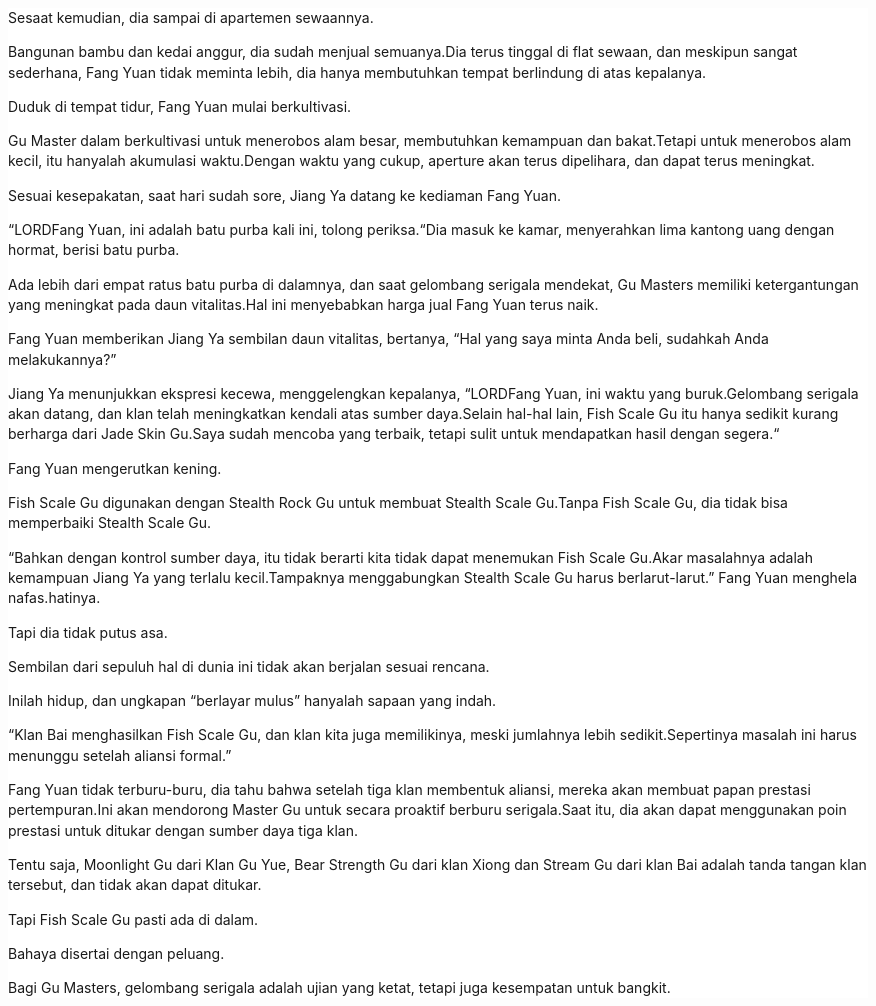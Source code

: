 Sesaat kemudian, dia sampai di apartemen sewaannya.

Bangunan bambu dan kedai anggur, dia sudah menjual semuanya.Dia terus tinggal di flat sewaan, dan meskipun sangat sederhana, Fang Yuan tidak meminta lebih, dia hanya membutuhkan tempat berlindung di atas kepalanya.

Duduk di tempat tidur, Fang Yuan mulai berkultivasi.

Gu Master dalam berkultivasi untuk menerobos alam besar, membutuhkan kemampuan dan bakat.Tetapi untuk menerobos alam kecil, itu hanyalah akumulasi waktu.Dengan waktu yang cukup, aperture akan terus dipelihara, dan dapat terus meningkat.

Sesuai kesepakatan, saat hari sudah sore, Jiang Ya datang ke kediaman Fang Yuan.

“LORDFang Yuan, ini adalah batu purba kali ini, tolong periksa.“Dia masuk ke kamar, menyerahkan lima kantong uang dengan hormat, berisi batu purba.

Ada lebih dari empat ratus batu purba di dalamnya, dan saat gelombang serigala mendekat, Gu Masters memiliki ketergantungan yang meningkat pada daun vitalitas.Hal ini menyebabkan harga jual Fang Yuan terus naik.

Fang Yuan memberikan Jiang Ya sembilan daun vitalitas, bertanya, “Hal yang saya minta Anda beli, sudahkah Anda melakukannya?”



Jiang Ya menunjukkan ekspresi kecewa, menggelengkan kepalanya, “LORDFang Yuan, ini waktu yang buruk.Gelombang serigala akan datang, dan klan telah meningkatkan kendali atas sumber daya.Selain hal-hal lain, Fish Scale Gu itu hanya sedikit kurang berharga dari Jade Skin Gu.Saya sudah mencoba yang terbaik, tetapi sulit untuk mendapatkan hasil dengan segera.“

Fang Yuan mengerutkan kening.

Fish Scale Gu digunakan dengan Stealth Rock Gu untuk membuat Stealth Scale Gu.Tanpa Fish Scale Gu, dia tidak bisa memperbaiki Stealth Scale Gu.

“Bahkan dengan kontrol sumber daya, itu tidak berarti kita tidak dapat menemukan Fish Scale Gu.Akar masalahnya adalah kemampuan Jiang Ya yang terlalu kecil.Tampaknya menggabungkan Stealth Scale Gu harus berlarut-larut.” Fang Yuan menghela nafas.hatinya.

Tapi dia tidak putus asa.

Sembilan dari sepuluh hal di dunia ini tidak akan berjalan sesuai rencana.

Inilah hidup, dan ungkapan “berlayar mulus” hanyalah sapaan yang indah.

“Klan Bai menghasilkan Fish Scale Gu, dan klan kita juga memilikinya, meski jumlahnya lebih sedikit.Sepertinya masalah ini harus menunggu setelah aliansi formal.”

Fang Yuan tidak terburu-buru, dia tahu bahwa setelah tiga klan membentuk aliansi, mereka akan membuat papan prestasi pertempuran.Ini akan mendorong Master Gu untuk secara proaktif berburu serigala.Saat itu, dia akan dapat menggunakan poin prestasi untuk ditukar dengan sumber daya tiga klan.

Tentu saja, Moonlight Gu dari Klan Gu Yue, Bear Strength Gu dari klan Xiong dan Stream Gu dari klan Bai adalah tanda tangan klan tersebut, dan tidak akan dapat ditukar.

Tapi Fish Scale Gu pasti ada di dalam.

Bahaya disertai dengan peluang.

Bagi Gu Masters, gelombang serigala adalah ujian yang ketat, tetapi juga kesempatan untuk bangkit.
